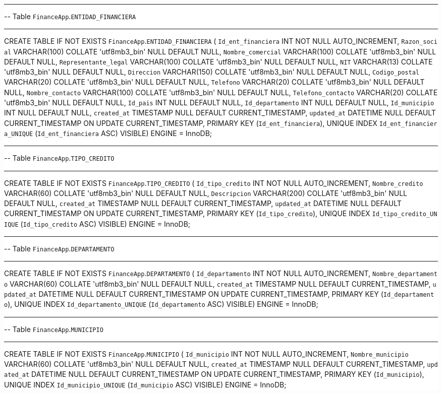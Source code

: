 
-- -----------------------------------------------------
-- Table `FinanceApp`.`ENTIDAD_FINANCIERA`
-- -----------------------------------------------------
CREATE TABLE IF NOT EXISTS `FinanceApp`.`ENTIDAD_FINANCIERA` (
  `Id_ent_financiera` INT NOT NULL AUTO_INCREMENT,
  `Razon_social` VARCHAR(100) COLLATE 'utf8mb3_bin' NULL DEFAULT NULL,
  `Nombre_comercial` VARCHAR(100) COLLATE 'utf8mb3_bin' NULL DEFAULT NULL,
  `Representante_legal` VARCHAR(100) COLLATE 'utf8mb3_bin' NULL DEFAULT NULL,
  `NIT` VARCHAR(13) COLLATE 'utf8mb3_bin' NULL DEFAULT NULL,
  `Direccion` VARCHAR(150) COLLATE 'utf8mb3_bin' NULL DEFAULT NULL,
  `Codigo_postal` VARCHAR(20) COLLATE 'utf8mb3_bin' NULL DEFAULT NULL,
  `Telefono` VARCHAR(20) COLLATE 'utf8mb3_bin' NULL DEFAULT NULL,
  `Nombre_contacto` VARCHAR(100) COLLATE 'utf8mb3_bin' NULL DEFAULT NULL,
  `Telefono_contacto` VARCHAR(20) COLLATE 'utf8mb3_bin' NULL DEFAULT NULL,
  `Id_pais` INT NULL DEFAULT NULL,
  `Id_departamento` INT NULL DEFAULT NULL,
  `Id_municipio` INT NULL DEFAULT NULL,
  `created_at` TIMESTAMP NULL DEFAULT CURRENT_TIMESTAMP,
  `updated_at` DATETIME NULL DEFAULT CURRENT_TIMESTAMP ON UPDATE CURRENT_TIMESTAMP,
  PRIMARY KEY (`Id_ent_financiera`),
  UNIQUE INDEX `Id_ent_financiera_UNIQUE` (`Id_ent_financiera` ASC) VISIBLE)
ENGINE = InnoDB;


-- -----------------------------------------------------
-- Table `FinanceApp`.`TIPO_CREDITO`
-- -----------------------------------------------------
CREATE TABLE IF NOT EXISTS `FinanceApp`.`TIPO_CREDITO` (
  `Id_tipo_credito` INT NOT NULL AUTO_INCREMENT,
  `Nombre_credito` VARCHAR(60) COLLATE 'utf8mb3_bin' NULL DEFAULT NULL,
  `Descripcion` VARCHAR(200) COLLATE 'utf8mb3_bin' NULL DEFAULT NULL,
  `created_at` TIMESTAMP NULL DEFAULT CURRENT_TIMESTAMP,
  `updated_at` DATETIME NULL DEFAULT CURRENT_TIMESTAMP ON UPDATE CURRENT_TIMESTAMP,
  PRIMARY KEY (`Id_tipo_credito`),
  UNIQUE INDEX `Id_tipo_credito_UNIQUE` (`Id_tipo_credito` ASC) VISIBLE)
ENGINE = InnoDB;


-- -----------------------------------------------------
-- Table `FinanceApp`.`DEPARTAMENTO`
-- -----------------------------------------------------
CREATE TABLE IF NOT EXISTS `FinanceApp`.`DEPARTAMENTO` (
  `Id_departamento` INT NOT NULL AUTO_INCREMENT,
  `Nombre_departamento` VARCHAR(60) COLLATE 'utf8mb3_bin' NULL DEFAULT NULL,
  `created_at` TIMESTAMP NULL DEFAULT CURRENT_TIMESTAMP,
  `updated_at` DATETIME NULL DEFAULT CURRENT_TIMESTAMP ON UPDATE CURRENT_TIMESTAMP,
  PRIMARY KEY (`Id_departamento`),
  UNIQUE INDEX `Id_departamento_UNIQUE` (`Id_departamento` ASC) VISIBLE)
ENGINE = InnoDB;


-- -----------------------------------------------------
-- Table `FinanceApp`.`MUNICIPIO`
-- -----------------------------------------------------
CREATE TABLE IF NOT EXISTS `FinanceApp`.`MUNICIPIO` (
  `Id_municipio` INT NOT NULL AUTO_INCREMENT,
  `Nombre_municipio` VARCHAR(60) COLLATE 'utf8mb3_bin' NULL DEFAULT NULL,
  `created_at` TIMESTAMP NULL DEFAULT CURRENT_TIMESTAMP,
  `updated_at` DATETIME NULL DEFAULT CURRENT_TIMESTAMP ON UPDATE CURRENT_TIMESTAMP,
  PRIMARY KEY (`Id_municipio`),
  UNIQUE INDEX `Id_municipio_UNIQUE` (`Id_municipio` ASC) VISIBLE)
ENGINE = InnoDB;
